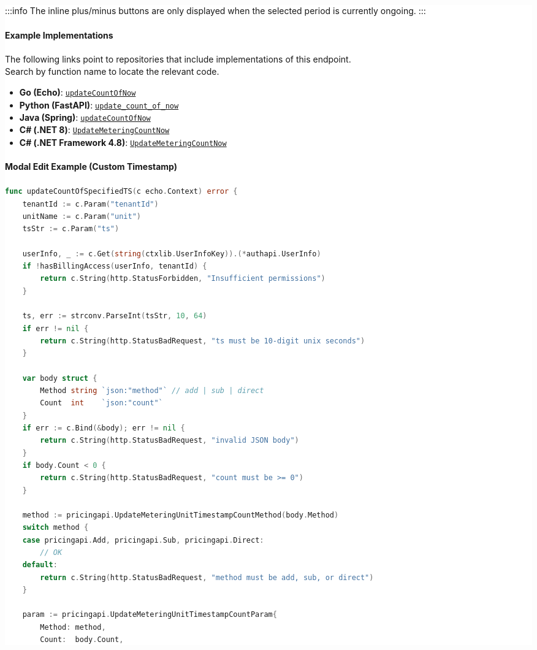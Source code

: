 </TabItem>
</Tabs>

:::info
The inline plus/minus buttons are only displayed when the selected period is currently ongoing.
:::

#### Example Implementations

The following links point to repositories that include implementations of this endpoint.  
Search by function name to locate the relevant code.

- **Go (Echo)**: [`updateCountOfNow`](https://github.com/saasus-platform/implementation-sample-api-go/blob/main/billing.go)
- **Python (FastAPI)**: [`update_count_of_now`](https://github.com/saasus-platform/implementation-sample-api-python/blob/main/billing_router.py)
- **Java (Spring)**: [`updateCountOfNow`](https://github.com/saasus-platform/implementation-sample-api-java/blob/main/src/main/java/implementsample/controller/BillingController.java)
- **C# (.NET 8)**: [`UpdateMeteringCountNow`](https://github.com/saasus-platform/implementation-sample-api-csharp/blob/main/SampleWebAppDotNet8/Controllers/BillingController.cs)
- **C# (.NET Framework 4.8)**: [`UpdateMeteringCountNow`](https://github.com/saasus-platform/implementation-sample-api-csharp/blob/main/SampleWebAppDotNet48/Controllers/BillingController.cs)

#### Modal Edit Example (Custom Timestamp)

<Tabs>
<TabItem value="go" label="Go" default>

```go
func updateCountOfSpecifiedTS(c echo.Context) error {
    tenantId := c.Param("tenantId")
    unitName := c.Param("unit")
    tsStr := c.Param("ts")

    userInfo, _ := c.Get(string(ctxlib.UserInfoKey)).(*authapi.UserInfo)
    if !hasBillingAccess(userInfo, tenantId) {
        return c.String(http.StatusForbidden, "Insufficient permissions")
    }

    ts, err := strconv.ParseInt(tsStr, 10, 64)
    if err != nil {
        return c.String(http.StatusBadRequest, "ts must be 10-digit unix seconds")
    }

    var body struct {
        Method string `json:"method"` // add | sub | direct
        Count  int    `json:"count"`
    }
    if err := c.Bind(&body); err != nil {
        return c.String(http.StatusBadRequest, "invalid JSON body")
    }
    if body.Count < 0 {
        return c.String(http.StatusBadRequest, "count must be >= 0")
    }

    method := pricingapi.UpdateMeteringUnitTimestampCountMethod(body.Method)
    switch method {
    case pricingapi.Add, pricingapi.Sub, pricingapi.Direct:
        // OK
    default:
        return c.String(http.StatusBadRequest, "method must be add, sub, or direct")
    }

    param := pricingapi.UpdateMeteringUnitTimestampCountParam{
        Method: method,
        Count:  body.Count,
```